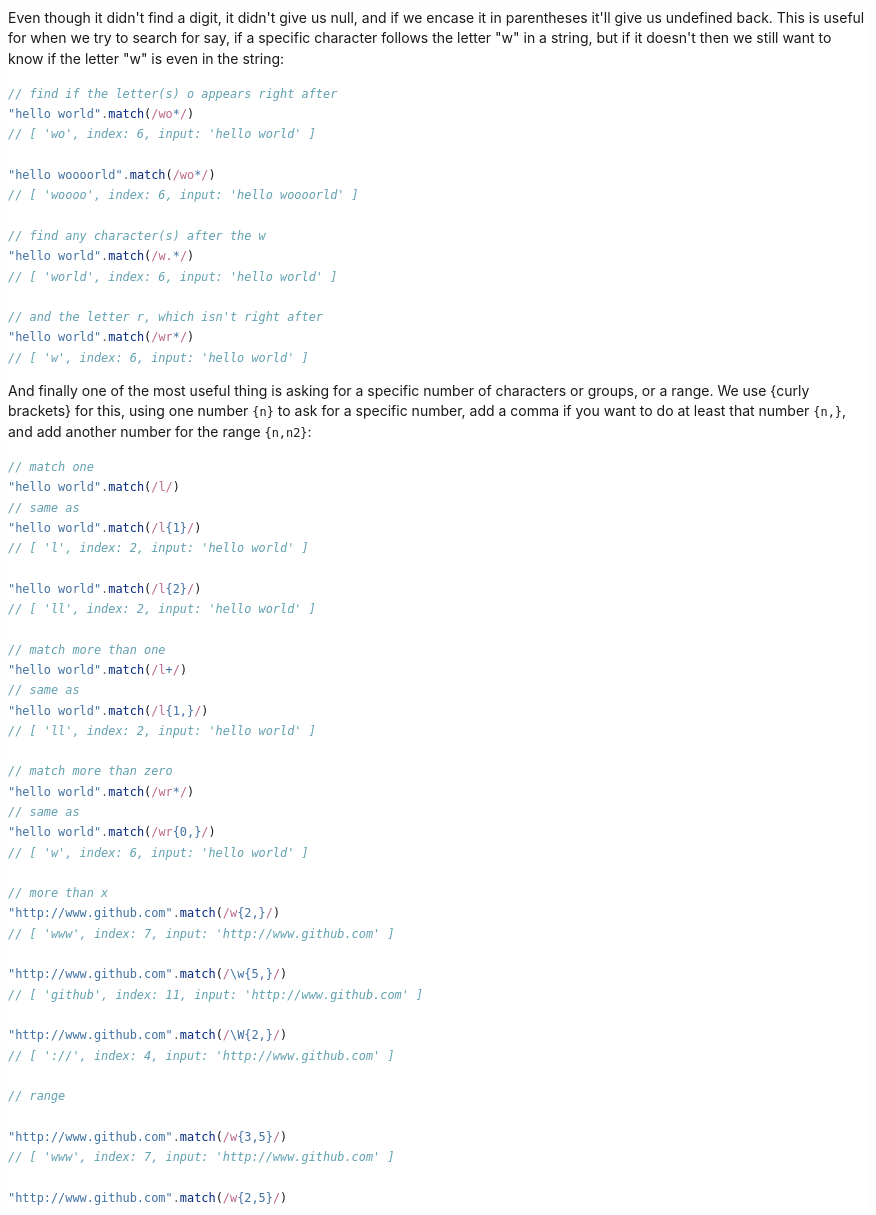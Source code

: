 Even though it didn't find a digit, it didn't give us null, and if we encase it in parentheses it'll give us undefined back. This is useful for when we try to search for say, if a specific character follows the letter "w" in a string, but if it doesn't then we still want to know if the letter "w" is even in the string:

```javascript
// find if the letter(s) o appears right after
"hello world".match(/wo*/)
// [ 'wo', index: 6, input: 'hello world' ]

"hello woooorld".match(/wo*/)
// [ 'woooo', index: 6, input: 'hello woooorld' ]

// find any character(s) after the w
"hello world".match(/w.*/)
// [ 'world', index: 6, input: 'hello world' ]

// and the letter r, which isn't right after
"hello world".match(/wr*/)
// [ 'w', index: 6, input: 'hello world' ]
```

And finally one of the most useful thing is asking for a specific number of characters or groups, or a range. We use {curly brackets} for this, using one number `{n}` to ask for a specific number, add a comma if you want to do at least that number `{n,}`, and add another number for the range `{n,n2}`:

```javascript
// match one
"hello world".match(/l/)
// same as
"hello world".match(/l{1}/)
// [ 'l', index: 2, input: 'hello world' ]

"hello world".match(/l{2}/)
// [ 'll', index: 2, input: 'hello world' ]

// match more than one
"hello world".match(/l+/)
// same as
"hello world".match(/l{1,}/)
// [ 'll', index: 2, input: 'hello world' ]

// match more than zero
"hello world".match(/wr*/)
// same as
"hello world".match(/wr{0,}/)
// [ 'w', index: 6, input: 'hello world' ]

// more than x
"http://www.github.com".match(/w{2,}/)
// [ 'www', index: 7, input: 'http://www.github.com' ]

"http://www.github.com".match(/\w{5,}/)
// [ 'github', index: 11, input: 'http://www.github.com' ]

"http://www.github.com".match(/\W{2,}/)
// [ '://', index: 4, input: 'http://www.github.com' ]

// range

"http://www.github.com".match(/w{3,5}/)
// [ 'www', index: 7, input: 'http://www.github.com' ]

"http://www.github.com".match(/w{2,5}/)
```